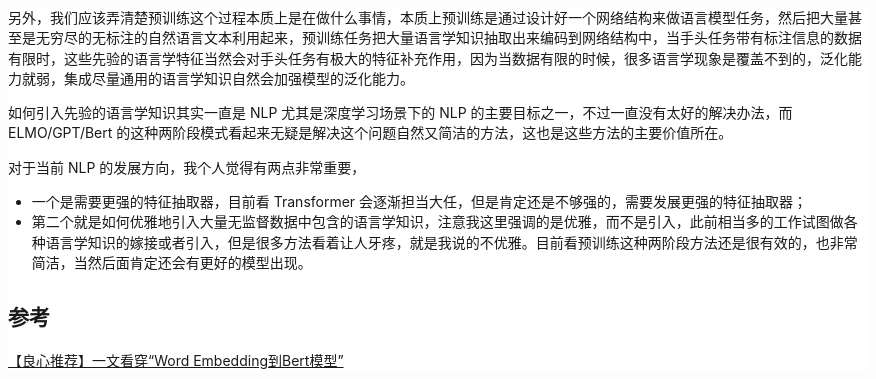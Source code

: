 另外，我们应该弄清楚预训练这个过程本质上是在做什么事情，本质上预训练是通过设计好一个网络结构来做语言模型任务，然后把大量甚至是无穷尽的无标注的自然语言文本利用起来，预训练任务把大量语言学知识抽取出来编码到网络结构中，当手头任务带有标注信息的数据有限时，这些先验的语言学特征当然会对手头任务有极大的特征补充作用，因为当数据有限的时候，很多语言学现象是覆盖不到的，泛化能力就弱，集成尽量通用的语言学知识自然会加强模型的泛化能力。

如何引入先验的语言学知识其实一直是 NLP 尤其是深度学习场景下的 NLP 的主要目标之一，不过一直没有太好的解决办法，而 ELMO/GPT/Bert 的这种两阶段模式看起来无疑是解决这个问题自然又简洁的方法，这也是这些方法的主要价值所在。

对于当前 NLP 的发展方向，我个人觉得有两点非常重要，

- 一个是需要更强的特征抽取器，目前看 Transformer 会逐渐担当大任，但是肯定还是不够强的，需要发展更强的特征抽取器；
- 第二个就是如何优雅地引入大量无监督数据中包含的语言学知识，注意我这里强调的是优雅，而不是引入，此前相当多的工作试图做各种语言学知识的嫁接或者引入，但是很多方法看着让人牙疼，就是我说的不优雅。目前看预训练这种两阶段方法还是很有效的，也非常简洁，当然后面肯定还会有更好的模型出现。

## 参考
[【良心推荐】一文看穿“Word Embedding到Bert模型”](https://cloud.tencent.com/developer/article/1492430)